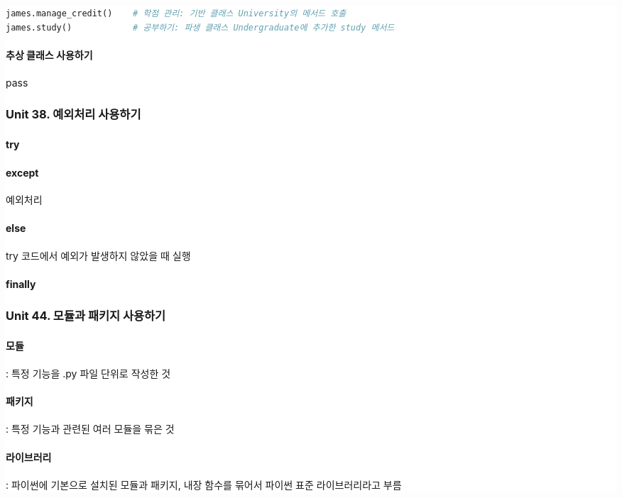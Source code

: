 ```python
james.manage_credit()    # 학점 관리: 기반 클래스 University의 메서드 호출
james.study()            # 공부하기: 파생 클래스 Undergraduate에 추가한 study 메서드

```



#### 추상 클래스 사용하기 

pass 



### Unit 38. 예외처리 사용하기 

#### try 

#### except 

예외처리 

#### else 

try 코드에서 예외가 발생하지 않았을 때 실행 

#### finally 



### Unit 44. 모듈과 패키지 사용하기 

#### 모듈 

: 특정 기능을 .py 파일 단위로 작성한 것 

#### 패키지 

: 특정 기능과 관련된 여러 모듈을 묶은 것

#### 라이브러리 

: 파이썬에 기본으로 설치된 모듈과 패키지, 내장 함수를 묶어서 파이썬 표준 라이브러리라고 부름 





